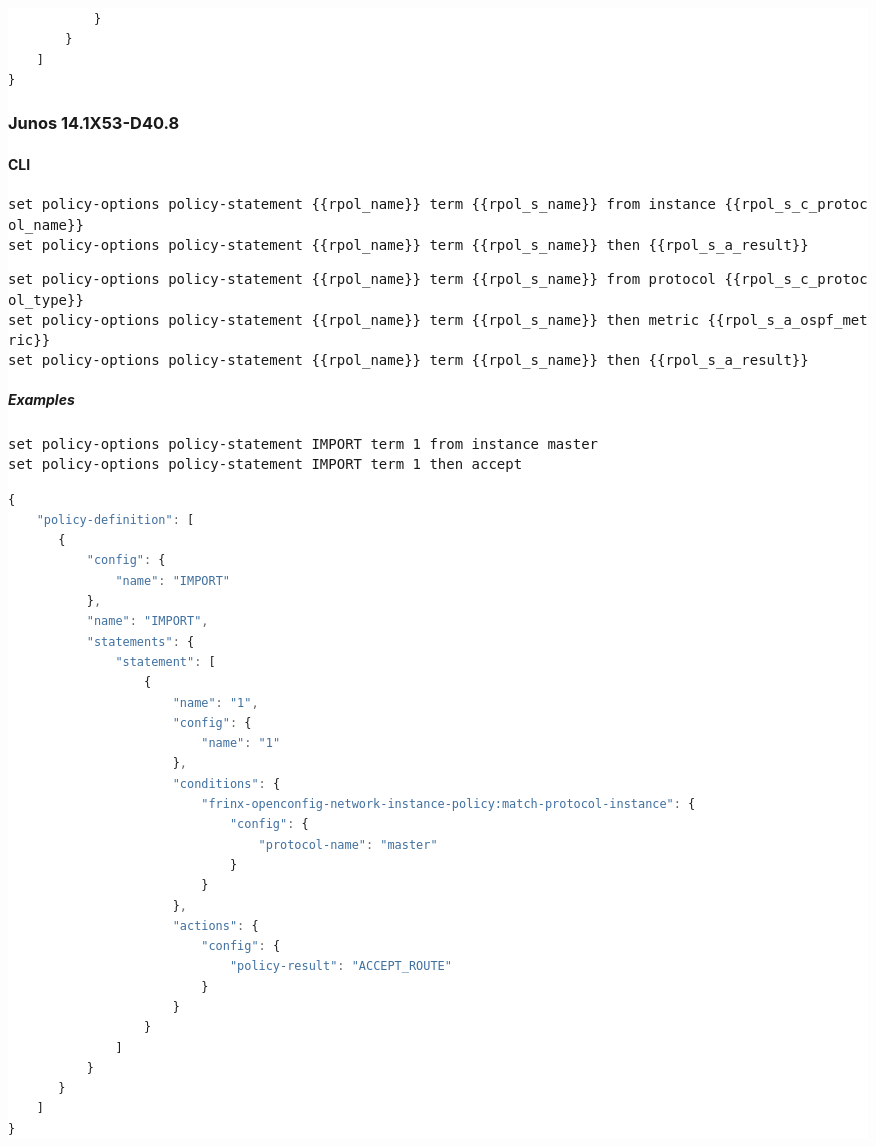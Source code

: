 ```javascript
            }
        }
    ]
}
```

### Junos 14.1X53-D40.8

#### CLI

<pre>
set policy-options policy-statement {{rpol_name}} term {{rpol_s_name}} from instance {{rpol_s_c_protocol_name}}
set policy-options policy-statement {{rpol_name}} term {{rpol_s_name}} then {{rpol_s_a_result}}
</pre>

<pre>
set policy-options policy-statement {{rpol_name}} term {{rpol_s_name}} from protocol {{rpol_s_c_protocol_type}}
set policy-options policy-statement {{rpol_name}} term {{rpol_s_name}} then metric {{rpol_s_a_ospf_metric}}
set policy-options policy-statement {{rpol_name}} term {{rpol_s_name}} then {{rpol_s_a_result}}
</pre>


##### Examples

<pre>
set policy-options policy-statement IMPORT term 1 from instance master
set policy-options policy-statement IMPORT term 1 then accept
</pre>

```javascript
{
    "policy-definition": [
       {
           "config": {
               "name": "IMPORT"
           },
           "name": "IMPORT",
           "statements": {
               "statement": [
                   {
                       "name": "1",
                       "config": {
                           "name": "1"
                       },
                       "conditions": {
                           "frinx-openconfig-network-instance-policy:match-protocol-instance": {
                               "config": {
                                   "protocol-name": "master"
                               }
                           }
                       },
                       "actions": {
                           "config": {
                               "policy-result": "ACCEPT_ROUTE"
                           }
                       }
                   }
               ]
           }
       }
    ]
}
```